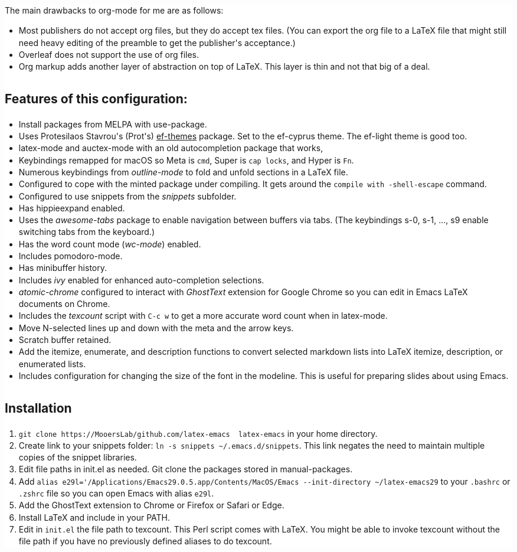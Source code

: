 
The main drawbacks to org-mode for me are as follows:

- Most publishers do not accept org files, but they do accept tex files. (You can export the org file to a LaTeX file that might still need heavy editing of the preamble to get the publisher's acceptance.)
- Overleaf does not support the use of org files. 
- Org markup adds another layer of abstraction on top of LaTeX. This layer is thin and not that big of a deal.



<a id="Features"><h2>Features of this configuration:</h2></a>

- Install packages from MELPA with use-package.
- Uses Protesilaos Stavrou's (Prot's) [ef-themes](https://github.com/protesilaos/ef-themes) package. Set to the ef-cyprus theme. The ef-light theme is good too.
- latex-mode and auctex-mode with an old autocompletion package that works,
- Keybindings remapped for macOS so Meta is `cmd`, Super is `cap locks`, and Hyper is `Fn`.
- Numerous keybindings from *outline-mode* to fold and unfold sections in a LaTeX file.
- Configured to cope with the minted package under compiling. It gets around the `compile with -shell-escape` command.
- Configured to use snippets from the *snippets* subfolder.
- Has hippieexpand enabled.
- Uses the *awesome-tabs* package to enable navigation between buffers via tabs. (The keybindings s-0, s-1, ..., s9 enable switching tabs from the keyboard.)
- Has the word count mode (*wc-mode*) enabled.
- Includes pomodoro-mode.
- Has minibuffer history.
- Includes *ivy* enabled for enhanced auto-completion selections.
- *atomic-chrome* configured to interact with *GhostText* extension for Google Chrome so you can edit in Emacs LaTeX documents on Chrome.
- Includes the *texcount* script with `C-c w` to get a more accurate word count when in latex-mode.
- Move N-selected lines up and down with the meta and the arrow keys.
- Scratch buffer retained.
- Add the itemize, enumerate, and description functions to convert selected markdown lists into LaTeX itemize, description, or enumerated lists.
- Includes configuration for changing the size of the font in the modeline. This is useful for preparing slides about using Emacs.


## Installation

1. `git clone https://MooersLab/github.com/latex-emacs  latex-emacs` in your home directory.
2. Create link to your snippets folder:  `ln -s snippets ~/.emacs.d/snippets`. This link negates the need to maintain multiple copies of the snippet libraries.
3. Edit file paths in init.el as needed. Git clone the packages stored in manual-packages.
4. Add `alias e29l='/Applications/Emacs29.0.5.app/Contents/MacOS/Emacs --init-directory ~/latex-emacs29` to your `.bashrc` or `.zshrc` file so you can open Emacs with alias `e29l`. 
5. Add the GhostText extension to Chrome or Firefox or Safari or Edge.
6. Install LaTeX and include in your PATH.
7. Edit in `init.el` the file path to texcount. This Perl script comes with LaTeX. You might be able to invoke texcount without the file path if you have no previously defined aliases to do texcount.

